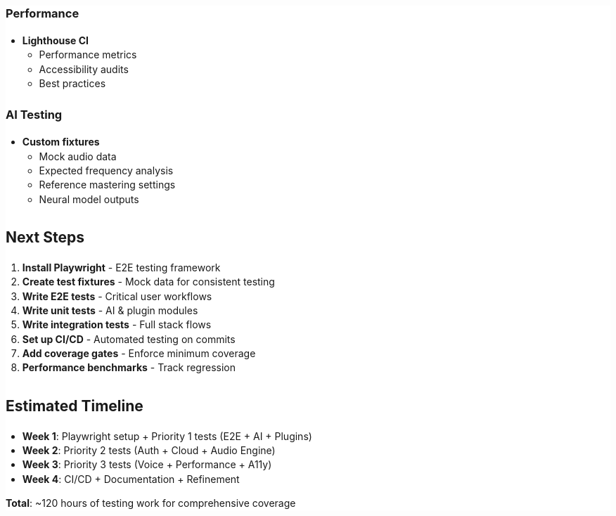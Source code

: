 ### Performance
- **Lighthouse CI**
  - Performance metrics
  - Accessibility audits
  - Best practices

### AI Testing
- **Custom fixtures**
  - Mock audio data
  - Expected frequency analysis
  - Reference mastering settings
  - Neural model outputs

## Next Steps

1. **Install Playwright** - E2E testing framework
2. **Create test fixtures** - Mock data for consistent testing
3. **Write E2E tests** - Critical user workflows
4. **Write unit tests** - AI & plugin modules
5. **Write integration tests** - Full stack flows
6. **Set up CI/CD** - Automated testing on commits
7. **Add coverage gates** - Enforce minimum coverage
8. **Performance benchmarks** - Track regression

## Estimated Timeline

- **Week 1**: Playwright setup + Priority 1 tests (E2E + AI + Plugins)
- **Week 2**: Priority 2 tests (Auth + Cloud + Audio Engine)
- **Week 3**: Priority 3 tests (Voice + Performance + A11y)
- **Week 4**: CI/CD + Documentation + Refinement

**Total**: ~120 hours of testing work for comprehensive coverage
